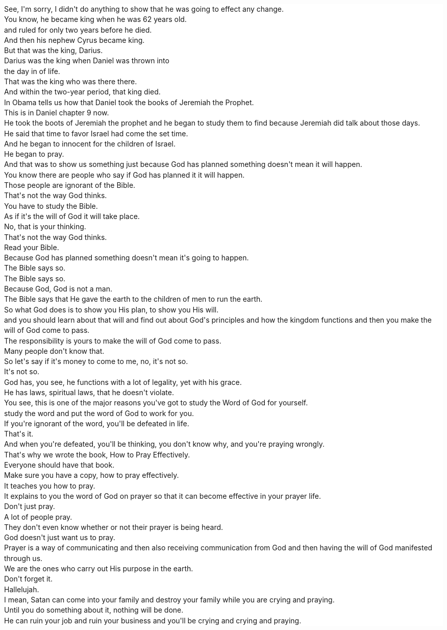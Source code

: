 
  
See, I'm sorry, I didn't do anything to show that he was going to effect any change.  
You know, he became king when he was 62 years old.  
 and ruled for only two years before he died.  
And then his nephew Cyrus became king.  
But that was the king, Darius.  
Darius was the king when Daniel was thrown into  
 the day in of life.  
That was the king who was there there.  
And within the two-year period, that king died.  
In Obama tells us how that Daniel took the books of Jeremiah the Prophet.  
 This is in Daniel chapter 9 now.  
He took the boots of Jeremiah the prophet and he began to study them to find because Jeremiah did talk about those days.  
He said that time to favor Israel had come the set time.  
And he began to innocent for the children of Israel.  
He began to pray.  
 And that was to show us something just because God has planned something doesn't mean it will happen.  
You know there are people who say if God has planned it it will happen.  
Those people are ignorant of the Bible.  
That's not the way God thinks.  
You have to study the Bible.  
As if it's the will of God it will take place.  
No, that is your thinking.  
That's not the way God thinks.  
Read your Bible.  
 Because God has planned something doesn't mean it's going to happen.  
The Bible says so.  
The Bible says so.  
Because God, God is not a man.  
The Bible says that He gave the earth to the children of men to run the earth.  
So what God does is to show you His plan, to show you His will.  
 and you should learn about that will and find out about God's principles and how the kingdom functions and then you make the will of God come to pass.  
The responsibility is yours to make the will of God come to pass.  
Many people don't know that.  
So let's say if it's money to come to me, no, it's not so.  
 It's not so.  
God has, you see, he functions with a lot of legality, yet with his grace.  
He has laws, spiritual laws, that he doesn't violate.  
You see, this is one of the major reasons you've got to study the Word of God for yourself.  
 study the word and put the word of God to work for you.  
If you're ignorant of the word, you'll be defeated in life.  
That's it.  
And when you're defeated, you'll be thinking, you don't know why, and you're praying wrongly.  
That's why we wrote the book, How to Pray Effectively.  
Everyone should have that book.  
 Make sure you have a copy, how to pray effectively.  
It teaches you how to pray.  
It explains to you the word of God on prayer so that it can become effective in your prayer life.  
Don't just pray.  
A lot of people pray.  
They don't even know whether or not their prayer is being heard.  
 God doesn't just want us to pray.  
Prayer is a way of communicating and then also receiving communication from God and then having the will of God manifested through us.  
We are the ones who carry out His purpose in the earth.  
Don't forget it.  
Hallelujah.  
 I mean, Satan can come into your family and destroy your family while you are crying and praying.  
Until you do something about it, nothing will be done.  
He can ruin your job and ruin your business and you'll be crying and crying and praying.  